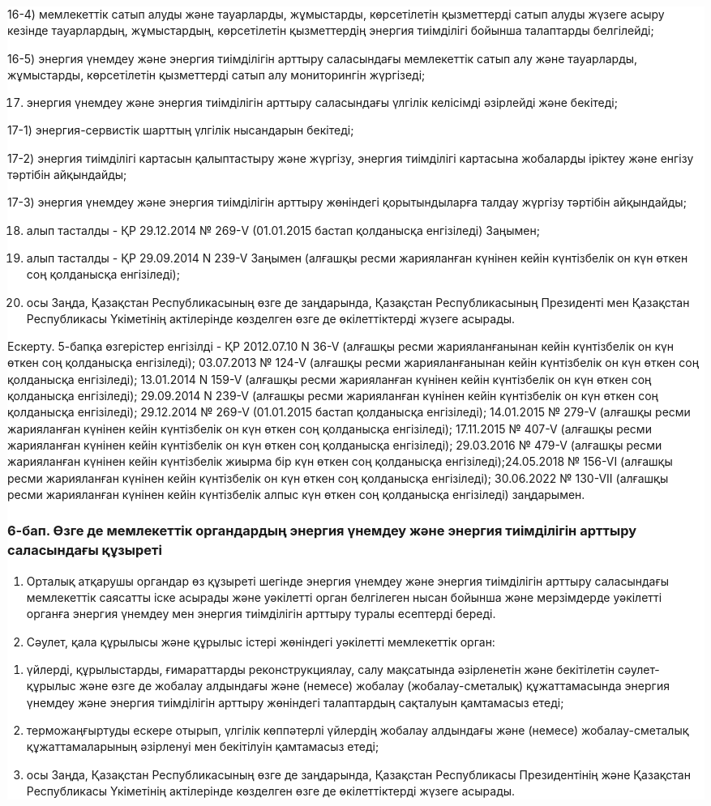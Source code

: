 16-4) мемлекеттік сатып алуды және тауарларды, жұмыстарды, көрсетілетін қызметтерді сатып алуды жүзеге асыру кезінде тауарлардың, жұмыстардың, көрсетілетін қызметтердің энергия тиімділігі бойынша талаптарды белгілейді;

16-5) энергия үнемдеу және энергия тиімділігін арттыру саласындағы мемлекеттік сатып алу және тауарларды, жұмыстарды, көрсетілетін қызметтерді сатып алу мониторингін жүргізеді;

17) энергия үнемдеу және энергия тиімділігін арттыру саласындағы үлгілік келісімді әзірлейді және бекітеді;

17-1) энергия-сервистік шарттың үлгілік нысандарын бекітеді;

17-2) энергия тиімділігі картасын қалыптастыру және жүргізу, энергия тиімділігі картасына жобаларды іріктеу және енгізу тәртібін айқындайды;

17-3) энергия үнемдеу және энергия тиімділігін арттыру жөніндегі қорытындыларға талдау жүргізу тәртібін айқындайды;

18) алып тасталды - ҚР 29.12.2014 № 269-V (01.01.2015 бастап қолданысқа енгізіледі) Заңымен;

19) алып тасталды - ҚР 29.09.2014 N 239-V Заңымен (алғашқы ресми жарияланған күнінен кейiн күнтiзбелiк он күн өткен соң қолданысқа енгiзiледi);

20) осы Заңда, Қазақстан Республикасының өзге де заңдарында, Қазақстан Республикасының Президенті мен Қазақстан Республикасы Үкіметінің актілерінде көзделген өзге де өкілеттіктерді жүзеге асырады.

Ескерту. 5-бапқа өзгерістер енгізілді - ҚР 2012.07.10 N 36-V (алғашқы ресми жарияланғанынан кейін күнтізбелік он күн өткен соң қолданысқа енгізіледі); 03.07.2013 № 124-V (алғашқы ресми жарияланғанынан кейін күнтізбелік он күн өткен соң қолданысқа енгізіледі); 13.01.2014 N 159-V (алғашқы ресми жарияланған күнінен кейін күнтізбелік он күн өткен соң қолданысқа енгізіледі); 29.09.2014 N 239-V (алғашқы ресми жарияланған күнінен кейiн күнтiзбелiк он күн өткен соң қолданысқа енгiзiледi); 29.12.2014 № 269-V (01.01.2015 бастап қолданысқа енгізіледі); 14.01.2015 № 279-V (алғашқы ресми жарияланған күнінен кейiн күнтiзбелiк он күн өткен соң қолданысқа енгiзiледi); 17.11.2015 № 407-V (алғашқы ресми жарияланған күнінен кейін күнтізбелік он күн өткен соң қолданысқа енгізіледі); 29.03.2016 № 479-V (алғашқы ресми жарияланған күнінен кейін күнтізбелік жиырма бір күн өткен соң қолданысқа енгізіледі);24.05.2018 № 156-VI (алғашқы ресми жарияланған күнінен кейін күнтізбелік он күн өткен соң қолданысқа енгізіледі); 30.06.2022 № 130-VII (алғашқы ресми жарияланған күнінен кейін күнтізбелік алпыс күн өткен соң қолданысқа енгізіледі) заңдарымен.

### 6-бап. Өзге де мемлекеттік органдардың энергия үнемдеу және энергия тиімділігін арттыру саласындағы құзыреті

1. Орталық атқарушы органдар өз құзыреті шегінде энергия үнемдеу және энергия тиімділігін арттыру саласындағы мемлекеттік саясатты іске асырады және уәкілетті орган белгілеген нысан бойынша және мерзімдерде уәкілетті органға энергия үнемдеу мен энергия тиімділігін арттыру туралы есептерді береді.

2. Сәулет, қала құрылысы және құрылыс істері жөніндегі уәкілетті мемлекеттік орган:

1) үйлерді, құрылыстарды, ғимараттарды реконструкциялау, салу мақсатында әзірленетін және бекітілетін сәулет-құрылыс және өзге де жобалау алдындағы және (немесе) жобалау (жобалау-сметалық) құжаттамасында энергия үнемдеу және энергия тиімділігін арттыру жөніндегі талаптардың сақталуын қамтамасыз етеді;

2) терможаңғыртуды ескере отырып, үлгілік көппәтерлі үйлердің жобалау алдындағы және (немесе) жобалау-сметалық құжаттамаларының әзірленуі мен бекітілуін қамтамасыз етеді;

3) осы Заңда, Қазақстан Республикасының өзге де заңдарында, Қазақстан Республикасы Президентінің және Қазақстан Республикасы Үкіметінің актілерінде көзделген өзге де өкілеттіктерді жүзеге асырады.
